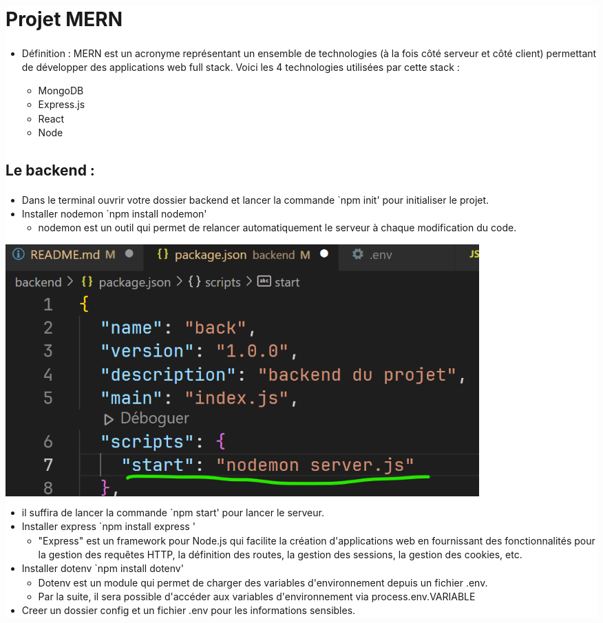 # Projet MERN

- Définition : MERN est un acronyme représentant un ensemble de technologies (à la fois côté serveur et côté client) permettant de développer des applications web full stack. Voici les 4 technologies utilisées par cette stack :

  - MongoDB
  - Express.js
  - React
  - Node

## Le backend :

- Dans le terminal ouvrir votre dossier backend et lancer la commande `npm init' pour initialiser le projet.
- Installer nodemon `npm install nodemon'
  - nodemon est un outil qui permet de relancer automatiquement le serveur à chaque modification du code.

<img        src="./backend/assets/capture005.png"
            alt="Capture du projet MERN"
            width= 80%
            align="center"
/>

- il suffira de lancer la commande `npm start' pour lancer le serveur.
- Installer express `npm install express '
  - "Express" est un framework pour Node.js qui facilite la création d'applications web en fournissant des fonctionnalités pour la gestion des requêtes HTTP, la définition des routes, la gestion des sessions, la gestion des cookies, etc.
- Installer dotenv `npm install dotenv'
  - Dotenv est un module qui permet de charger des variables d'environnement depuis un fichier .env.
  - Par la suite, il sera possible d'accéder aux variables d'environnement via process.env.VARIABLE
- Creer un dossier config et un fichier .env pour les informations sensibles.
